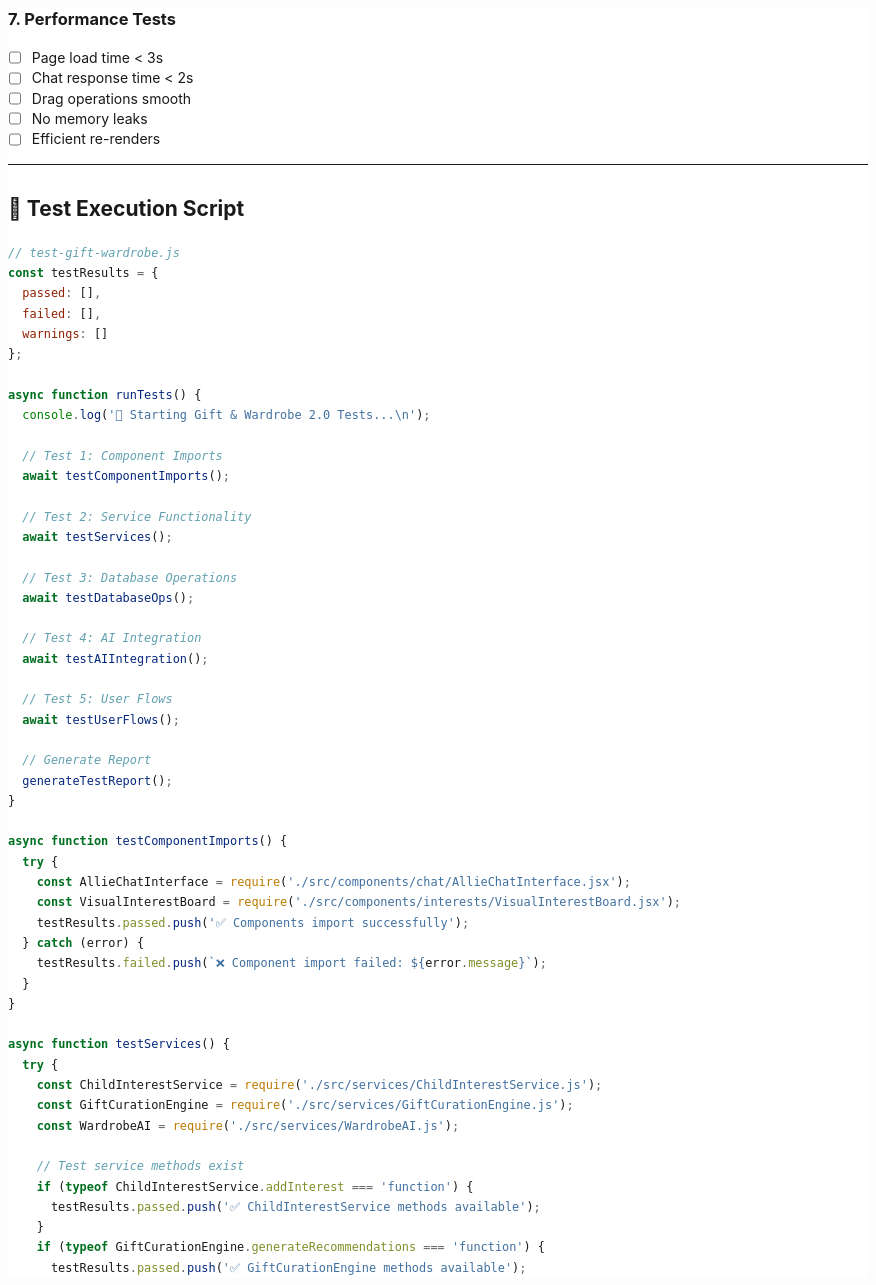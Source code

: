 ### 7. Performance Tests

- [ ] Page load time < 3s
- [ ] Chat response time < 2s
- [ ] Drag operations smooth
- [ ] No memory leaks
- [ ] Efficient re-renders

---

## 🚀 Test Execution Script

```javascript
// test-gift-wardrobe.js
const testResults = {
  passed: [],
  failed: [],
  warnings: []
};

async function runTests() {
  console.log('🧪 Starting Gift & Wardrobe 2.0 Tests...\n');

  // Test 1: Component Imports
  await testComponentImports();

  // Test 2: Service Functionality
  await testServices();

  // Test 3: Database Operations
  await testDatabaseOps();

  // Test 4: AI Integration
  await testAIIntegration();

  // Test 5: User Flows
  await testUserFlows();

  // Generate Report
  generateTestReport();
}

async function testComponentImports() {
  try {
    const AllieChatInterface = require('./src/components/chat/AllieChatInterface.jsx');
    const VisualInterestBoard = require('./src/components/interests/VisualInterestBoard.jsx');
    testResults.passed.push('✅ Components import successfully');
  } catch (error) {
    testResults.failed.push(`❌ Component import failed: ${error.message}`);
  }
}

async function testServices() {
  try {
    const ChildInterestService = require('./src/services/ChildInterestService.js');
    const GiftCurationEngine = require('./src/services/GiftCurationEngine.js');
    const WardrobeAI = require('./src/services/WardrobeAI.js');

    // Test service methods exist
    if (typeof ChildInterestService.addInterest === 'function') {
      testResults.passed.push('✅ ChildInterestService methods available');
    }
    if (typeof GiftCurationEngine.generateRecommendations === 'function') {
      testResults.passed.push('✅ GiftCurationEngine methods available');
```